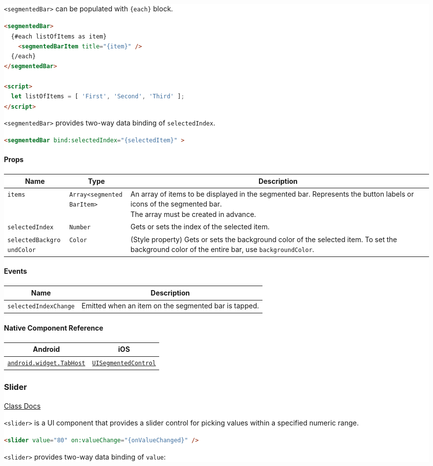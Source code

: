 `<segmentedBar>` can be populated with `{each}` block.

```html
<segmentedBar>
  {#each listOfItems as item}
    <segmentedBarItem title="{item}" />
  {/each}
</segmentedBar>

<script>
  let listOfItems = [ 'First', 'Second', 'Third' ];
</script>
```

`<segmentedBar>` provides two-way data binding of `selectedIndex`.

```html
<segmentedBar bind:selectedIndex="{selectedItem}" >
```

#### Props

| Name | Type | Description |
|------|------|-------------|
| `items` | `Array<segmentedBarItem>` | An array of items to be displayed in the segmented bar. Represents the button labels or icons of the segmented bar.<br/>The array must be created in advance.
| `selectedIndex` | `Number` | Gets or sets the index of the selected item.
| `selectedBackgroundColor` | `Color` | (Style property) Gets or sets the background color of the selected item. To set the background color of the entire bar, use `backgroundColor`.

#### Events

| Name | Description |
|------|-------------|
| `selectedIndexChange`| Emitted when an item on the segmented bar is tapped.

#### Native Component Reference

| Android | iOS |
|---------|-----|
| [`android.widget.TabHost`](https://developer.android.com/reference/android/widget/TabHost.html) | [`UISegmentedControl`](https://developer.apple.com/documentation/uikit/uisegmentedcontrol)

### Slider

<div class="nsref"><a title="NativeScript Documentation" href="https://docs.nativescript.org/api-reference/classes/_ui_slider_.slider">Class Docs</a></div>

`<slider>` is a UI component that provides a slider control for picking values within a specified numeric range.

```html
<slider value="80" on:valueChange="{onValueChanged}" />
```

`<slider>` provides two-way data binding of `value`:
